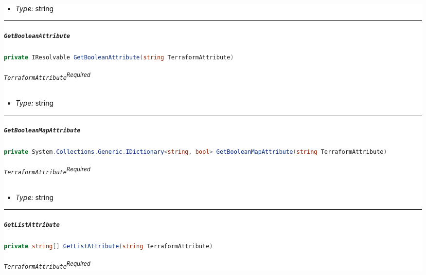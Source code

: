 - *Type:* string

---

##### `GetBooleanAttribute` <a name="GetBooleanAttribute" id="rhizo-co-terraform-provider-oci.dataOciDatabaseExternalNonContainerDatabase.DataOciDatabaseExternalNonContainerDatabaseOperationsInsightsConfigOutputReference.getBooleanAttribute"></a>

```csharp
private IResolvable GetBooleanAttribute(string TerraformAttribute)
```

###### `TerraformAttribute`<sup>Required</sup> <a name="TerraformAttribute" id="rhizo-co-terraform-provider-oci.dataOciDatabaseExternalNonContainerDatabase.DataOciDatabaseExternalNonContainerDatabaseOperationsInsightsConfigOutputReference.getBooleanAttribute.parameter.terraformAttribute"></a>

- *Type:* string

---

##### `GetBooleanMapAttribute` <a name="GetBooleanMapAttribute" id="rhizo-co-terraform-provider-oci.dataOciDatabaseExternalNonContainerDatabase.DataOciDatabaseExternalNonContainerDatabaseOperationsInsightsConfigOutputReference.getBooleanMapAttribute"></a>

```csharp
private System.Collections.Generic.IDictionary<string, bool> GetBooleanMapAttribute(string TerraformAttribute)
```

###### `TerraformAttribute`<sup>Required</sup> <a name="TerraformAttribute" id="rhizo-co-terraform-provider-oci.dataOciDatabaseExternalNonContainerDatabase.DataOciDatabaseExternalNonContainerDatabaseOperationsInsightsConfigOutputReference.getBooleanMapAttribute.parameter.terraformAttribute"></a>

- *Type:* string

---

##### `GetListAttribute` <a name="GetListAttribute" id="rhizo-co-terraform-provider-oci.dataOciDatabaseExternalNonContainerDatabase.DataOciDatabaseExternalNonContainerDatabaseOperationsInsightsConfigOutputReference.getListAttribute"></a>

```csharp
private string[] GetListAttribute(string TerraformAttribute)
```

###### `TerraformAttribute`<sup>Required</sup> <a name="TerraformAttribute" id="rhizo-co-terraform-provider-oci.dataOciDatabaseExternalNonContainerDatabase.DataOciDatabaseExternalNonContainerDatabaseOperationsInsightsConfigOutputReference.getListAttribute.parameter.terraformAttribute"></a>
